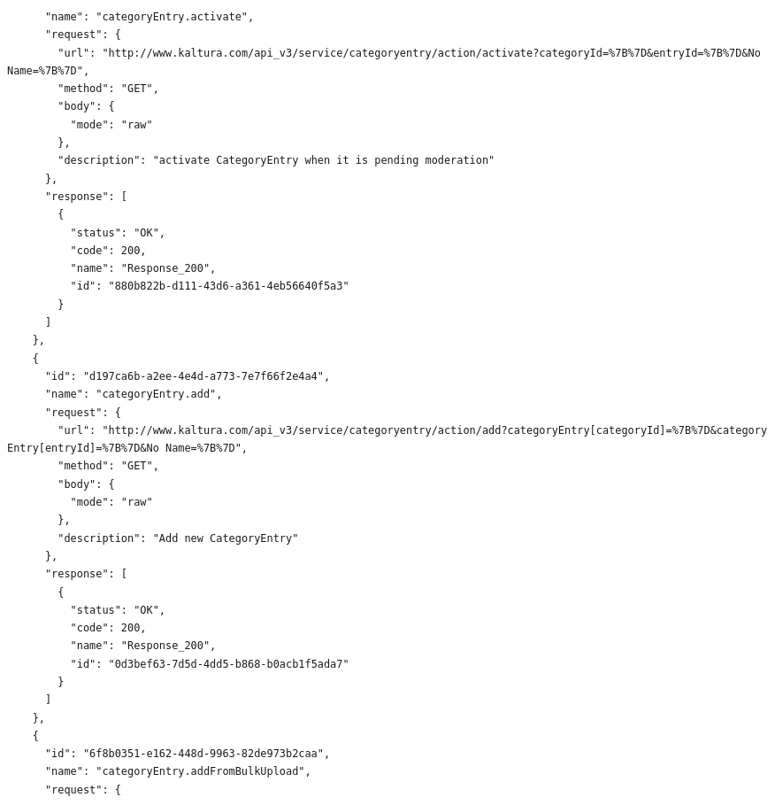           "name": "categoryEntry.activate",
          "request": {
            "url": "http://www.kaltura.com/api_v3/service/categoryentry/action/activate?categoryId=%7B%7D&entryId=%7B%7D&No Name=%7B%7D",
            "method": "GET",
            "body": {
              "mode": "raw"
            },
            "description": "activate CategoryEntry when it is pending moderation"
          },
          "response": [
            {
              "status": "OK",
              "code": 200,
              "name": "Response_200",
              "id": "880b822b-d111-43d6-a361-4eb56640f5a3"
            }
          ]
        },
        {
          "id": "d197ca6b-a2ee-4e4d-a773-7e7f66f2e4a4",
          "name": "categoryEntry.add",
          "request": {
            "url": "http://www.kaltura.com/api_v3/service/categoryentry/action/add?categoryEntry[categoryId]=%7B%7D&categoryEntry[entryId]=%7B%7D&No Name=%7B%7D",
            "method": "GET",
            "body": {
              "mode": "raw"
            },
            "description": "Add new CategoryEntry"
          },
          "response": [
            {
              "status": "OK",
              "code": 200,
              "name": "Response_200",
              "id": "0d3bef63-7d5d-4dd5-b868-b0acb1f5ada7"
            }
          ]
        },
        {
          "id": "6f8b0351-e162-448d-9963-82de973b2caa",
          "name": "categoryEntry.addFromBulkUpload",
          "request": {